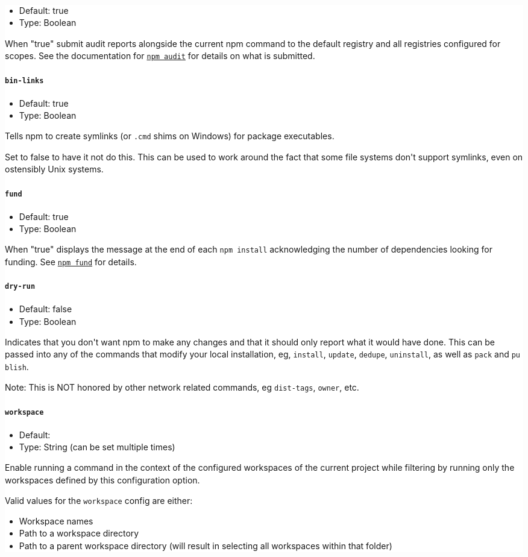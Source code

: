 - Default: true
- Type: Boolean

When "true" submit audit reports alongside the current npm command to the
default registry and all registries configured for scopes. See the
documentation for [`npm audit`](/commands/npm-audit) for details on what is
submitted.

#### `bin-links`

- Default: true
- Type: Boolean

Tells npm to create symlinks (or `.cmd` shims on Windows) for package
executables.

Set to false to have it not do this. This can be used to work around the
fact that some file systems don't support symlinks, even on ostensibly Unix
systems.

#### `fund`

- Default: true
- Type: Boolean

When "true" displays the message at the end of each `npm install`
acknowledging the number of dependencies looking for funding. See [`npm
fund`](/commands/npm-fund) for details.

#### `dry-run`

- Default: false
- Type: Boolean

Indicates that you don't want npm to make any changes and that it should
only report what it would have done. This can be passed into any of the
commands that modify your local installation, eg, `install`, `update`,
`dedupe`, `uninstall`, as well as `pack` and `publish`.

Note: This is NOT honored by other network related commands, eg `dist-tags`,
`owner`, etc.

#### `workspace`

- Default:
- Type: String (can be set multiple times)

Enable running a command in the context of the configured workspaces of the
current project while filtering by running only the workspaces defined by
this configuration option.

Valid values for the `workspace` config are either:

- Workspace names
- Path to a workspace directory
- Path to a parent workspace directory (will result in selecting all
  workspaces within that folder)
